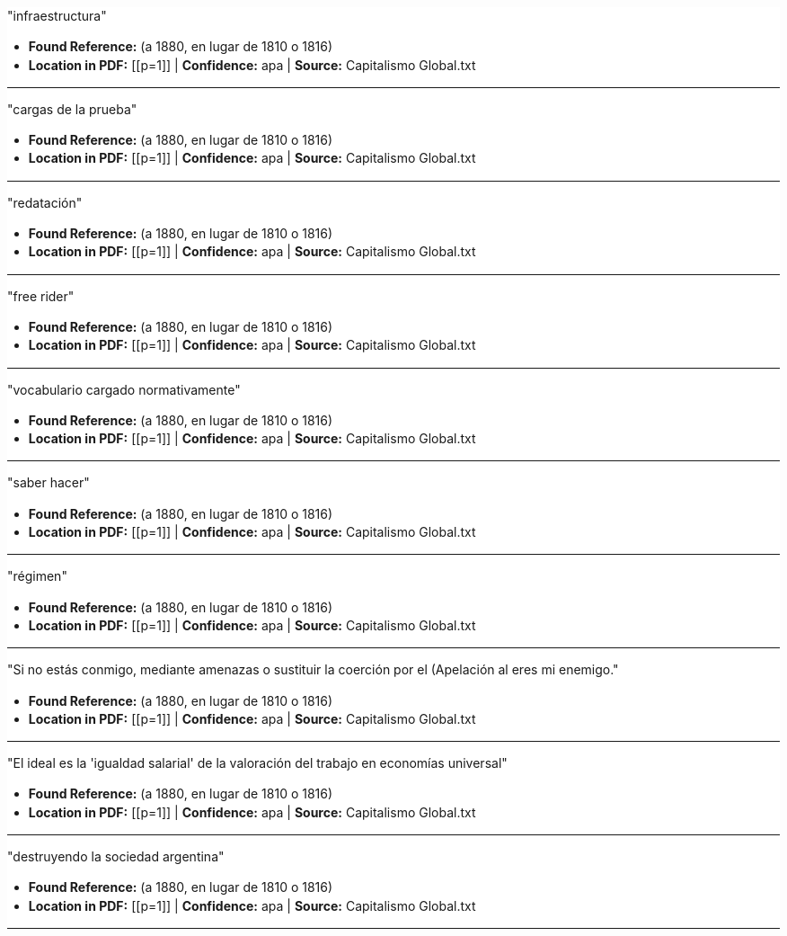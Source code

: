 "infraestructura"
- **Found Reference:** (a 1880, en lugar de 1810 o 1816)
- **Location in PDF:** [[p=1]] | **Confidence:** apa | **Source:** Capitalismo Global.txt
---

"cargas de la prueba"
- **Found Reference:** (a 1880, en lugar de 1810 o 1816)
- **Location in PDF:** [[p=1]] | **Confidence:** apa | **Source:** Capitalismo Global.txt
---

"redatación"
- **Found Reference:** (a 1880, en lugar de 1810 o 1816)
- **Location in PDF:** [[p=1]] | **Confidence:** apa | **Source:** Capitalismo Global.txt
---

"free rider"
- **Found Reference:** (a 1880, en lugar de 1810 o 1816)
- **Location in PDF:** [[p=1]] | **Confidence:** apa | **Source:** Capitalismo Global.txt
---

"vocabulario cargado
normativamente"
- **Found Reference:** (a 1880, en lugar de 1810 o 1816)
- **Location in PDF:** [[p=1]] | **Confidence:** apa | **Source:** Capitalismo Global.txt
---

"saber hacer"
- **Found Reference:** (a 1880, en lugar de 1810 o 1816)
- **Location in PDF:** [[p=1]] | **Confidence:** apa | **Source:** Capitalismo Global.txt
---

"régimen"
- **Found Reference:** (a 1880, en lugar de 1810 o 1816)
- **Location in PDF:** [[p=1]] | **Confidence:** apa | **Source:** Capitalismo Global.txt
---

"Si no estás conmigo,
                  mediante amenazas o                             sustituir la coerción por el
(Apelación al                           eres mi enemigo."
- **Found Reference:** (a 1880, en lugar de 1810 o 1816)
- **Location in PDF:** [[p=1]] | **Confidence:** apa | **Source:** Capitalismo Global.txt
---

"El ideal es la 'igualdad salarial'
                                                   de la valoración del trabajo en economías
               universal"
- **Found Reference:** (a 1880, en lugar de 1810 o 1816)
- **Location in PDF:** [[p=1]] | **Confidence:** apa | **Source:** Capitalismo Global.txt
---

"destruyendo la sociedad argentina"
- **Found Reference:** (a 1880, en lugar de 1810 o 1816)
- **Location in PDF:** [[p=1]] | **Confidence:** apa | **Source:** Capitalismo Global.txt
---
